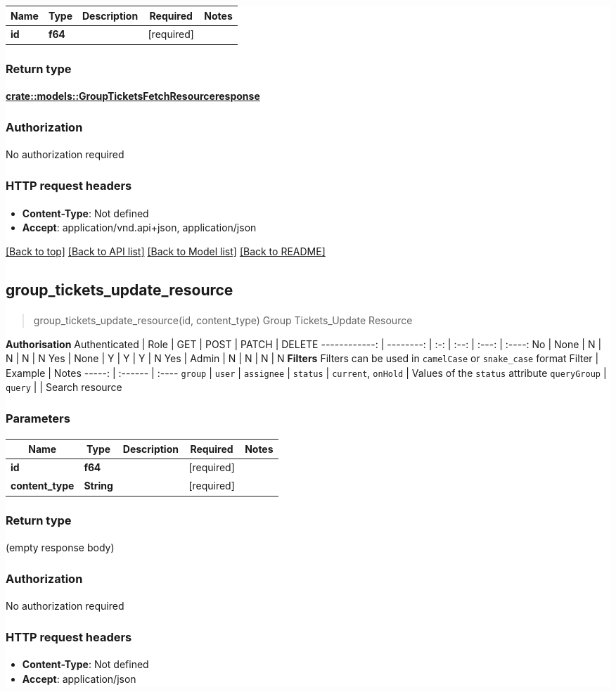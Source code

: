 
Name | Type | Description  | Required | Notes
------------- | ------------- | ------------- | ------------- | -------------
**id** | **f64** |  | [required] |

### Return type

[**crate::models::GroupTicketsFetchResourceresponse**](GroupTickets_FetchResourceresponse.md)

### Authorization

No authorization required

### HTTP request headers

- **Content-Type**: Not defined
- **Accept**: application/vnd.api+json, application/json

[[Back to top]](#) [[Back to API list]](../README.md#documentation-for-api-endpoints) [[Back to Model list]](../README.md#documentation-for-models) [[Back to README]](../README.md)


## group_tickets_update_resource

> group_tickets_update_resource(id, content_type)
Group Tickets_Update Resource

**Authorisation**  Authenticated | Role      | GET | POST | PATCH | DELETE ------------: | --------: | :-: | :--: | :---: | :----: No            | None      | N   | N    | N     | N Yes           | None      | Y   | Y    | Y     | N Yes           | Admin     | N   | N    | N     | N  **Filters**  Filters can be used in `camelCase` or `snake_case` format  Filter | Example | Notes -----: | :------ | :---- `group` | `user` | `assignee` | `status` | `current`, `onHold` | Values of the `status` attribute `queryGroup` | `query` | | Search resource

### Parameters


Name | Type | Description  | Required | Notes
------------- | ------------- | ------------- | ------------- | -------------
**id** | **f64** |  | [required] |
**content_type** | **String** |  | [required] |

### Return type

 (empty response body)

### Authorization

No authorization required

### HTTP request headers

- **Content-Type**: Not defined
- **Accept**: application/json
